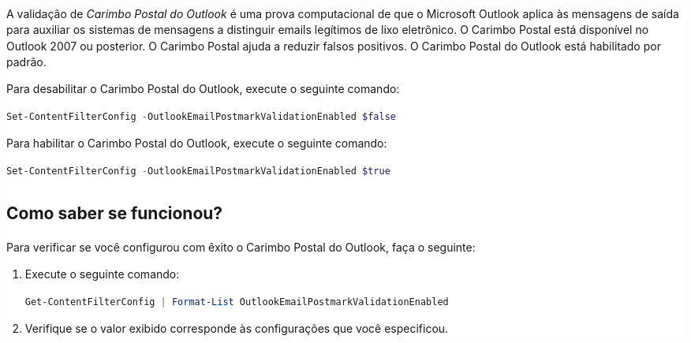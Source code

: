 A validação de *Carimbo Postal do Outlook* é uma prova computacional de que o Microsoft Outlook aplica às mensagens de saída para auxiliar os sistemas de mensagens a distinguir emails legítimos de lixo eletrônico. O Carimbo Postal está disponível no Outlook 2007 ou posterior. O Carimbo Postal ajuda a reduzir falsos positivos. O Carimbo Postal do Outlook está habilitado por padrão.

Para desabilitar o Carimbo Postal do Outlook, execute o seguinte comando:

```powershell
Set-ContentFilterConfig -OutlookEmailPostmarkValidationEnabled $false
```

Para habilitar o Carimbo Postal do Outlook, execute o seguinte comando:

```powershell
Set-ContentFilterConfig -OutlookEmailPostmarkValidationEnabled $true
```

## Como saber se funcionou?

Para verificar se você configurou com êxito o Carimbo Postal do Outlook, faça o seguinte:

1.  Execute o seguinte comando:
    
    ```powershell
    Get-ContentFilterConfig | Format-List OutlookEmailPostmarkValidationEnabled
    ```

2.  Verifique se o valor exibido corresponde às configurações que você especificou.

